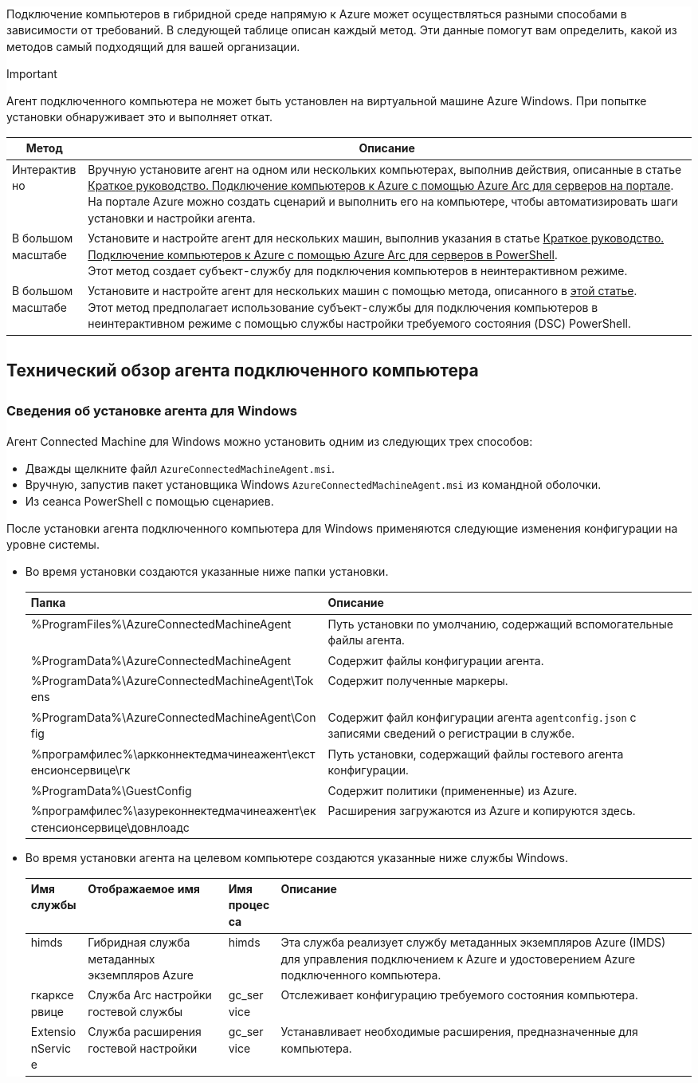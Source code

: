 Подключение компьютеров в гибридной среде напрямую к Azure может осуществляться разными способами в зависимости от требований. В следующей таблице описан каждый метод. Эти данные помогут вам определить, какой из методов самый подходящий для вашей организации.

> [!IMPORTANT]
> Агент подключенного компьютера не может быть установлен на виртуальной машине Azure Windows. При попытке установки обнаруживает это и выполняет откат.

| Метод | Описание |
|--------|-------------|
| Интерактивно | Вручную установите агент на одном или нескольких компьютерах, выполнив действия, описанные в статье [Краткое руководство. Подключение компьютеров к Azure с помощью Azure Arc для серверов на портале](onboard-portal.md).<br> На портале Azure можно создать сценарий и выполнить его на компьютере, чтобы автоматизировать шаги установки и настройки агента.|
| В большом масштабе | Установите и настройте агент для нескольких машин, выполнив указания в статье [Краткое руководство. Подключение компьютеров к Azure с помощью Azure Arc для серверов в PowerShell](onboard-service-principal.md).<br> Этот метод создает субъект-службу для подключения компьютеров в неинтерактивном режиме.|
| В большом масштабе | Установите и настройте агент для нескольких машин с помощью метода, описанного в [этой статье](onboard-dsc.md).<br> Этот метод предполагает использование субъект-службы для подключения компьютеров в неинтерактивном режиме с помощью службы настройки требуемого состояния (DSC) PowerShell. |

## <a name="connected-machine-agent-technical-overview"></a>Технический обзор агента подключенного компьютера

### <a name="windows-agent-installation-details"></a>Сведения об установке агента для Windows

Агент Connected Machine для Windows можно установить одним из следующих трех способов:

* Дважды щелкните файл `AzureConnectedMachineAgent.msi`.
* Вручную, запустив пакет установщика Windows `AzureConnectedMachineAgent.msi` из командной оболочки.
* Из сеанса PowerShell с помощью сценариев.

После установки агента подключенного компьютера для Windows применяются следующие изменения конфигурации на уровне системы.

* Во время установки создаются указанные ниже папки установки.

    |Папка |Описание |
    |-------|------------|
    |%ProgramFiles%\AzureConnectedMachineAgent |Путь установки по умолчанию, содержащий вспомогательные файлы агента.|
    |%ProgramData%\AzureConnectedMachineAgent |Содержит файлы конфигурации агента.|
    |%ProgramData%\AzureConnectedMachineAgent\Tokens |Содержит полученные маркеры.|
    |%ProgramData%\AzureConnectedMachineAgent\Config |Содержит файл конфигурации агента `agentconfig.json` с записями сведений о регистрации в службе.|
    |%програмфилес%\аркконнектедмачинеажент\екстенсионсервице\гк | Путь установки, содержащий файлы гостевого агента конфигурации. |
    |%ProgramData%\GuestConfig |Содержит политики (примененные) из Azure.|
    |%програмфилес%\азуреконнектедмачинеажент\екстенсионсервице\довнлоадс | Расширения загружаются из Azure и копируются здесь.|

* Во время установки агента на целевом компьютере создаются указанные ниже службы Windows.

    |Имя службы |Отображаемое имя |Имя процесса |Описание |
    |-------------|-------------|-------------|------------|
    |himds |Гибридная служба метаданных экземпляров Azure |himds |Эта служба реализует службу метаданных экземпляров Azure (IMDS) для управления подключением к Azure и удостоверением Azure подключенного компьютера.|
    |гкарксервице |Служба Arc настройки гостевой службы |gc_service |Отслеживает конфигурацию требуемого состояния компьютера.|
    |ExtensionService |Служба расширения гостевой настройки | gc_service |Устанавливает необходимые расширения, предназначенные для компьютера.|
